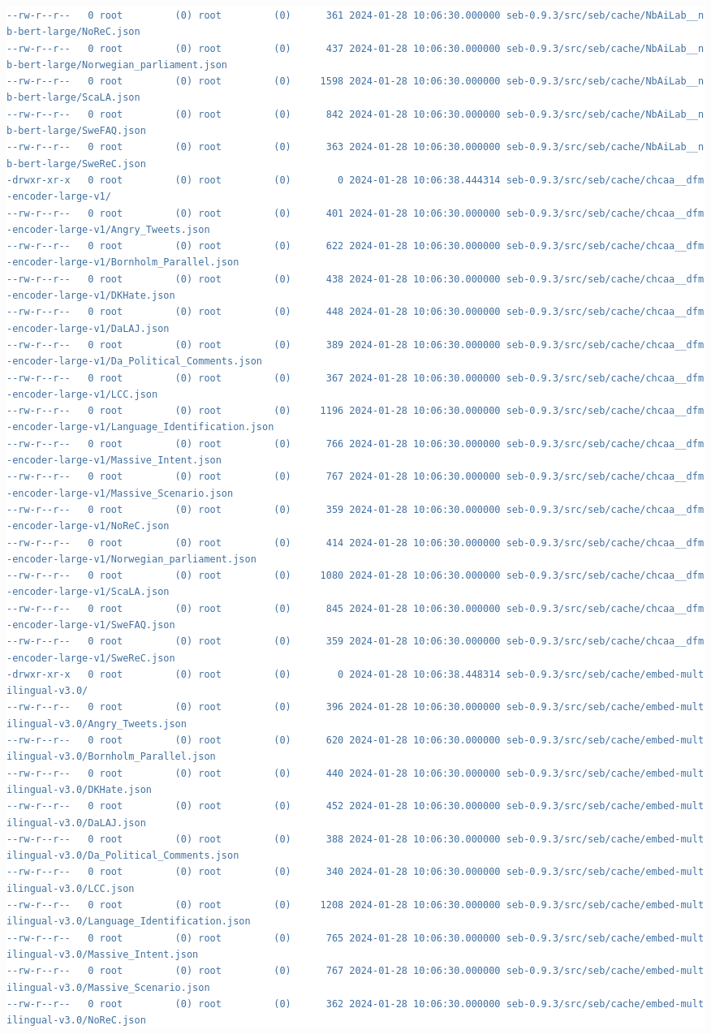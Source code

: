 ```diff
--rw-r--r--   0 root         (0) root         (0)      361 2024-01-28 10:06:30.000000 seb-0.9.3/src/seb/cache/NbAiLab__nb-bert-large/NoReC.json
--rw-r--r--   0 root         (0) root         (0)      437 2024-01-28 10:06:30.000000 seb-0.9.3/src/seb/cache/NbAiLab__nb-bert-large/Norwegian_parliament.json
--rw-r--r--   0 root         (0) root         (0)     1598 2024-01-28 10:06:30.000000 seb-0.9.3/src/seb/cache/NbAiLab__nb-bert-large/ScaLA.json
--rw-r--r--   0 root         (0) root         (0)      842 2024-01-28 10:06:30.000000 seb-0.9.3/src/seb/cache/NbAiLab__nb-bert-large/SweFAQ.json
--rw-r--r--   0 root         (0) root         (0)      363 2024-01-28 10:06:30.000000 seb-0.9.3/src/seb/cache/NbAiLab__nb-bert-large/SweReC.json
-drwxr-xr-x   0 root         (0) root         (0)        0 2024-01-28 10:06:38.444314 seb-0.9.3/src/seb/cache/chcaa__dfm-encoder-large-v1/
--rw-r--r--   0 root         (0) root         (0)      401 2024-01-28 10:06:30.000000 seb-0.9.3/src/seb/cache/chcaa__dfm-encoder-large-v1/Angry_Tweets.json
--rw-r--r--   0 root         (0) root         (0)      622 2024-01-28 10:06:30.000000 seb-0.9.3/src/seb/cache/chcaa__dfm-encoder-large-v1/Bornholm_Parallel.json
--rw-r--r--   0 root         (0) root         (0)      438 2024-01-28 10:06:30.000000 seb-0.9.3/src/seb/cache/chcaa__dfm-encoder-large-v1/DKHate.json
--rw-r--r--   0 root         (0) root         (0)      448 2024-01-28 10:06:30.000000 seb-0.9.3/src/seb/cache/chcaa__dfm-encoder-large-v1/DaLAJ.json
--rw-r--r--   0 root         (0) root         (0)      389 2024-01-28 10:06:30.000000 seb-0.9.3/src/seb/cache/chcaa__dfm-encoder-large-v1/Da_Political_Comments.json
--rw-r--r--   0 root         (0) root         (0)      367 2024-01-28 10:06:30.000000 seb-0.9.3/src/seb/cache/chcaa__dfm-encoder-large-v1/LCC.json
--rw-r--r--   0 root         (0) root         (0)     1196 2024-01-28 10:06:30.000000 seb-0.9.3/src/seb/cache/chcaa__dfm-encoder-large-v1/Language_Identification.json
--rw-r--r--   0 root         (0) root         (0)      766 2024-01-28 10:06:30.000000 seb-0.9.3/src/seb/cache/chcaa__dfm-encoder-large-v1/Massive_Intent.json
--rw-r--r--   0 root         (0) root         (0)      767 2024-01-28 10:06:30.000000 seb-0.9.3/src/seb/cache/chcaa__dfm-encoder-large-v1/Massive_Scenario.json
--rw-r--r--   0 root         (0) root         (0)      359 2024-01-28 10:06:30.000000 seb-0.9.3/src/seb/cache/chcaa__dfm-encoder-large-v1/NoReC.json
--rw-r--r--   0 root         (0) root         (0)      414 2024-01-28 10:06:30.000000 seb-0.9.3/src/seb/cache/chcaa__dfm-encoder-large-v1/Norwegian_parliament.json
--rw-r--r--   0 root         (0) root         (0)     1080 2024-01-28 10:06:30.000000 seb-0.9.3/src/seb/cache/chcaa__dfm-encoder-large-v1/ScaLA.json
--rw-r--r--   0 root         (0) root         (0)      845 2024-01-28 10:06:30.000000 seb-0.9.3/src/seb/cache/chcaa__dfm-encoder-large-v1/SweFAQ.json
--rw-r--r--   0 root         (0) root         (0)      359 2024-01-28 10:06:30.000000 seb-0.9.3/src/seb/cache/chcaa__dfm-encoder-large-v1/SweReC.json
-drwxr-xr-x   0 root         (0) root         (0)        0 2024-01-28 10:06:38.448314 seb-0.9.3/src/seb/cache/embed-multilingual-v3.0/
--rw-r--r--   0 root         (0) root         (0)      396 2024-01-28 10:06:30.000000 seb-0.9.3/src/seb/cache/embed-multilingual-v3.0/Angry_Tweets.json
--rw-r--r--   0 root         (0) root         (0)      620 2024-01-28 10:06:30.000000 seb-0.9.3/src/seb/cache/embed-multilingual-v3.0/Bornholm_Parallel.json
--rw-r--r--   0 root         (0) root         (0)      440 2024-01-28 10:06:30.000000 seb-0.9.3/src/seb/cache/embed-multilingual-v3.0/DKHate.json
--rw-r--r--   0 root         (0) root         (0)      452 2024-01-28 10:06:30.000000 seb-0.9.3/src/seb/cache/embed-multilingual-v3.0/DaLAJ.json
--rw-r--r--   0 root         (0) root         (0)      388 2024-01-28 10:06:30.000000 seb-0.9.3/src/seb/cache/embed-multilingual-v3.0/Da_Political_Comments.json
--rw-r--r--   0 root         (0) root         (0)      340 2024-01-28 10:06:30.000000 seb-0.9.3/src/seb/cache/embed-multilingual-v3.0/LCC.json
--rw-r--r--   0 root         (0) root         (0)     1208 2024-01-28 10:06:30.000000 seb-0.9.3/src/seb/cache/embed-multilingual-v3.0/Language_Identification.json
--rw-r--r--   0 root         (0) root         (0)      765 2024-01-28 10:06:30.000000 seb-0.9.3/src/seb/cache/embed-multilingual-v3.0/Massive_Intent.json
--rw-r--r--   0 root         (0) root         (0)      767 2024-01-28 10:06:30.000000 seb-0.9.3/src/seb/cache/embed-multilingual-v3.0/Massive_Scenario.json
--rw-r--r--   0 root         (0) root         (0)      362 2024-01-28 10:06:30.000000 seb-0.9.3/src/seb/cache/embed-multilingual-v3.0/NoReC.json
```
